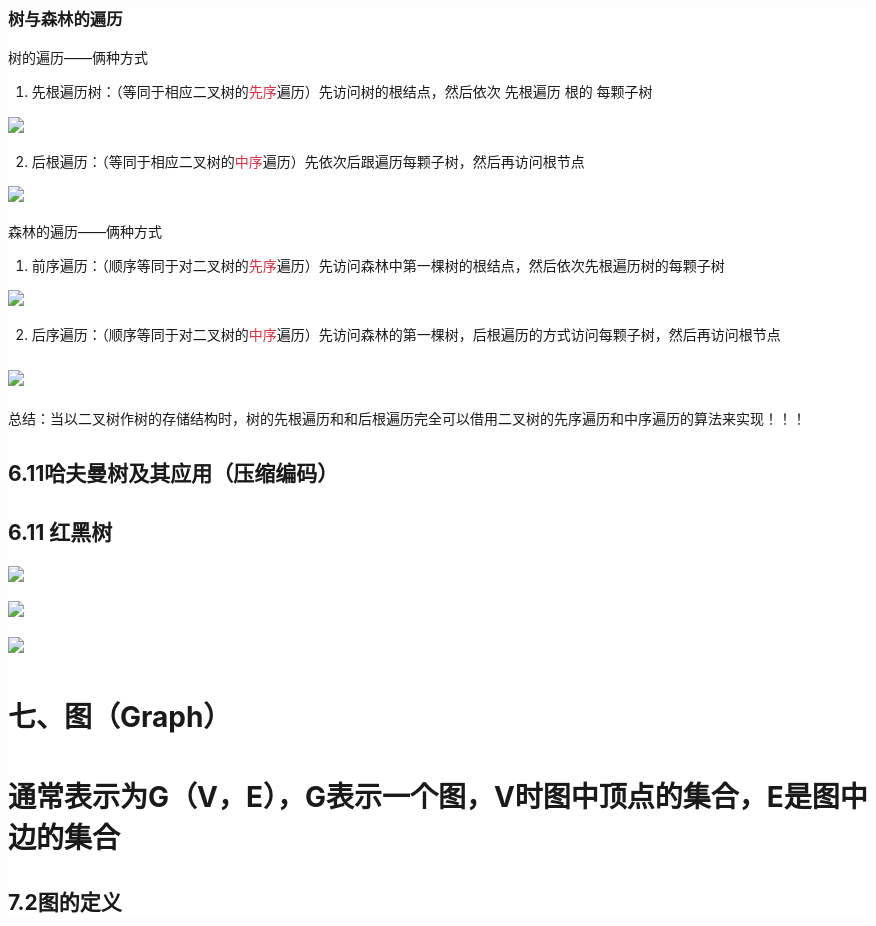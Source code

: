 ### 树与森林的遍历
树的遍历——俩种方式

1. 先根遍历树：（等同于相应二叉树的<font style="color:#DF2A3F;">先序</font>遍历）先访问树的根结点，然后依次 先根遍历  根的 每颗子树

![](/images/612fb43aaa04d2435d35649ac714d4b1.png)

2. 后根遍历：（等同于相应二叉树的<font style="color:#DF2A3F;">中序</font>遍历）先依次后跟遍历每颗子树，然后再访问根节点

![](/images/bd0e107ced359d8a11a0ceeecd0fa9af.png)



森林的遍历——俩种方式

1. 前序遍历：（顺序等同于对二叉树的<font style="color:#DF2A3F;">先序</font>遍历）先访问森林中第一棵树的根结点，然后依次先根遍历树的每颗子树

![](/images/32a31e2180bb731fe9f92e608f171ce5.png)

2. 后序遍历：（顺序等同于对二叉树的<font style="color:#DF2A3F;">中序</font>遍历）先访问森林的第一棵树，后根遍历的方式访问每颗子树，然后再访问根节点

### ![](/images/0743333ee05054eebab601878dffc7a6.png)  
总结：当以二叉树作树的存储结构时，树的先根遍历和和后根遍历完全可以借用二叉树的先序遍历和中序遍历的算法来实现！！！


## 6.11哈夫曼树及其应用（压缩编码）
## 6.11 红黑树
![](/images/671b3d45494deae01418568da0c78f4c.png)

![](/images/6d2da62adee38d43ba9b3848a605d299.png)

![](/images/f3442604935c154e363bdc3737c7f231.png)



# 七、图（Graph）
# 通常表示为G（V，E），G表示一个图，V时图中顶点的集合，E是图中边的集合
## 7.2图的定义
##
